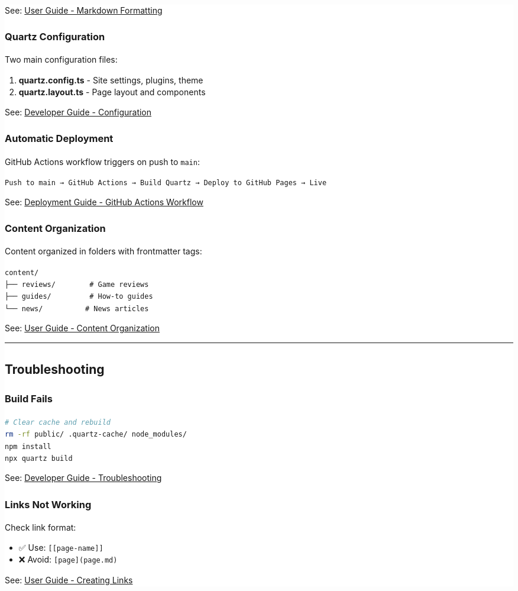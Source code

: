 See: [User Guide - Markdown Formatting](USER_GUIDE.md#markdown-formatting)

### Quartz Configuration

Two main configuration files:

1. **quartz.config.ts** - Site settings, plugins, theme
2. **quartz.layout.ts** - Page layout and components

See: [Developer Guide - Configuration](DEVELOPER_GUIDE.md#configuration)

### Automatic Deployment

GitHub Actions workflow triggers on push to `main`:

```
Push to main → GitHub Actions → Build Quartz → Deploy to GitHub Pages → Live
```

See: [Deployment Guide - GitHub Actions Workflow](DEPLOYMENT_GUIDE.md#github-actions-workflow)

### Content Organization

Content organized in folders with frontmatter tags:

```
content/
├── reviews/        # Game reviews
├── guides/         # How-to guides
└── news/          # News articles
```

See: [User Guide - Content Organization](USER_GUIDE.md#content-organization)

---

## Troubleshooting

### Build Fails

```bash
# Clear cache and rebuild
rm -rf public/ .quartz-cache/ node_modules/
npm install
npx quartz build
```

See: [Developer Guide - Troubleshooting](DEVELOPER_GUIDE.md#troubleshooting)

### Links Not Working

Check link format:
- ✅ Use: `[[page-name]]`
- ❌ Avoid: `[page](page.md)`

See: [User Guide - Creating Links](USER_GUIDE.md#creating-links-between-pages)

